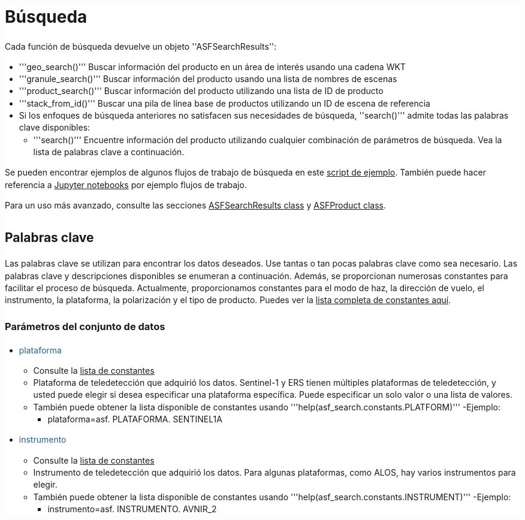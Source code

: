 # Búsqueda

Cada función de búsqueda devuelve un objeto ''ASFSearchResults'':

- '''geo_search()''' Buscar información del producto en un área de interés usando una cadena WKT
- '''granule_search()''' Buscar información del producto usando una lista de nombres de escenas
- '''product_search()''' Buscar información del producto utilizando una lista de ID de producto
- '''stack_from_id()''' Buscar una pila de línea base de productos utilizando un ID de escena de referencia
- Si los enfoques de búsqueda anteriores no satisfacen sus necesidades de búsqueda, ''search()''' admite todas las palabras clave disponibles:
    - '''search()''' Encuentre información del producto utilizando cualquier combinación de parámetros de búsqueda. Vea la lista de palabras clave a continuación.

Se pueden encontrar ejemplos de algunos flujos de trabajo de búsqueda en este [script de ejemplo](https://github.com/asfadmin/Discovery-asf_search/blob/master/examples/hello_world.py). También puede hacer referencia a [Jupyter notebooks](https://github.com/asfadmin/Discovery-asf_search/tree/master/examples) por ejemplo flujos de trabajo.

Para un uso más avanzado, consulte las secciones [ASFSearchResults class](/asf_search/ASFSearchResults/) y [ASFProduct class](/asf_search/ASFProduct).

## Palabras clave

Las palabras clave se utilizan para encontrar los datos deseados. Use tantas o tan pocas palabras clave como sea necesario. Las palabras clave y descripciones disponibles se enumeran a continuación. Además, se proporcionan numerosas constantes para facilitar el proceso de búsqueda. Actualmente, proporcionamos constantes para el modo de haz, la dirección de vuelo, el instrumento, la plataforma, la polarización y el tipo de producto. Puedes ver la [lista completa de constantes aquí](https://github.com/asfadmin/Discovery-asf_search/tree/master/asf_search/constants).

### Parámetros del conjunto de datos
- <span style="color: #236192; tamaño de fuente: 20px;" >plataforma</span>
    - Consulte la [lista de constantes](https://github.com/asfadmin/Discovery-asf_search/blob/master/asf_search/constants/PLATFORM.py)
    - Plataforma de teledetección que adquirió los datos. Sentinel-1 y ERS tienen múltiples plataformas de teledetección, y usted puede elegir si desea especificar una plataforma específica. Puede especificar un solo valor o una lista de valores.
    - También puede obtener la lista disponible de constantes usando '''help(asf_search.constants.PLATFORM)'''
    -Ejemplo:
        - plataforma=asf. PLATAFORMA. SENTINEL1A

- <span style="color: #236192; tamaño de fuente: 20px;" >instrumento</span>
    - Consulte la [lista de constantes](https://github.com/asfadmin/Discovery-asf_search/blob/master/asf_search/constants/INSTRUMENT.py)
    - Instrumento de teledetección que adquirió los datos. Para algunas plataformas, como ALOS, hay varios instrumentos para elegir.
    - También puede obtener la lista disponible de constantes usando '''help(asf_search.constants.INSTRUMENT)'''
    -Ejemplo:
        - instrumento=asf. INSTRUMENTO. AVNIR_2
